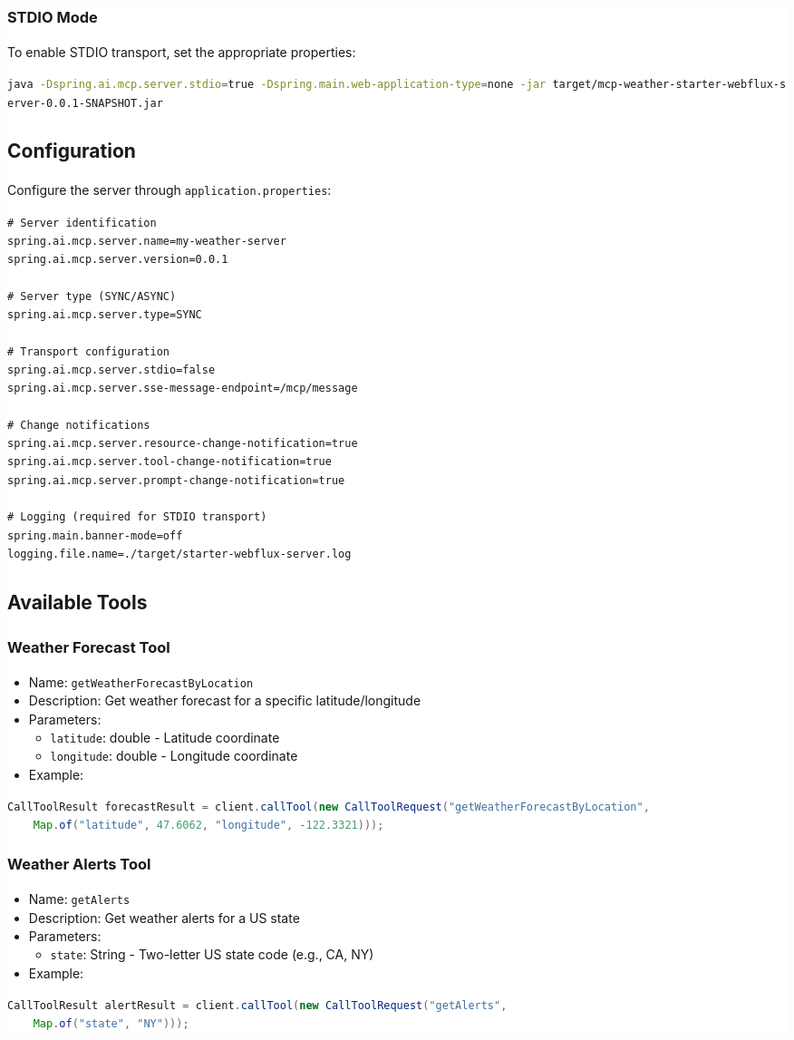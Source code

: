 ### STDIO Mode
To enable STDIO transport, set the appropriate properties:
```bash
java -Dspring.ai.mcp.server.stdio=true -Dspring.main.web-application-type=none -jar target/mcp-weather-starter-webflux-server-0.0.1-SNAPSHOT.jar
```

## Configuration

Configure the server through `application.properties`:

```properties
# Server identification
spring.ai.mcp.server.name=my-weather-server
spring.ai.mcp.server.version=0.0.1

# Server type (SYNC/ASYNC)
spring.ai.mcp.server.type=SYNC

# Transport configuration
spring.ai.mcp.server.stdio=false
spring.ai.mcp.server.sse-message-endpoint=/mcp/message

# Change notifications
spring.ai.mcp.server.resource-change-notification=true
spring.ai.mcp.server.tool-change-notification=true
spring.ai.mcp.server.prompt-change-notification=true

# Logging (required for STDIO transport)
spring.main.banner-mode=off
logging.file.name=./target/starter-webflux-server.log
```

## Available Tools

### Weather Forecast Tool
- Name: `getWeatherForecastByLocation`
- Description: Get weather forecast for a specific latitude/longitude
- Parameters:
    - `latitude`: double - Latitude coordinate
    - `longitude`: double - Longitude coordinate
- Example:
```java
CallToolResult forecastResult = client.callTool(new CallToolRequest("getWeatherForecastByLocation",
    Map.of("latitude", 47.6062, "longitude", -122.3321)));
```

### Weather Alerts Tool
- Name: `getAlerts`
- Description: Get weather alerts for a US state
- Parameters:
    - `state`: String - Two-letter US state code (e.g., CA, NY)
- Example:
```java
CallToolResult alertResult = client.callTool(new CallToolRequest("getAlerts", 
    Map.of("state", "NY")));
```
